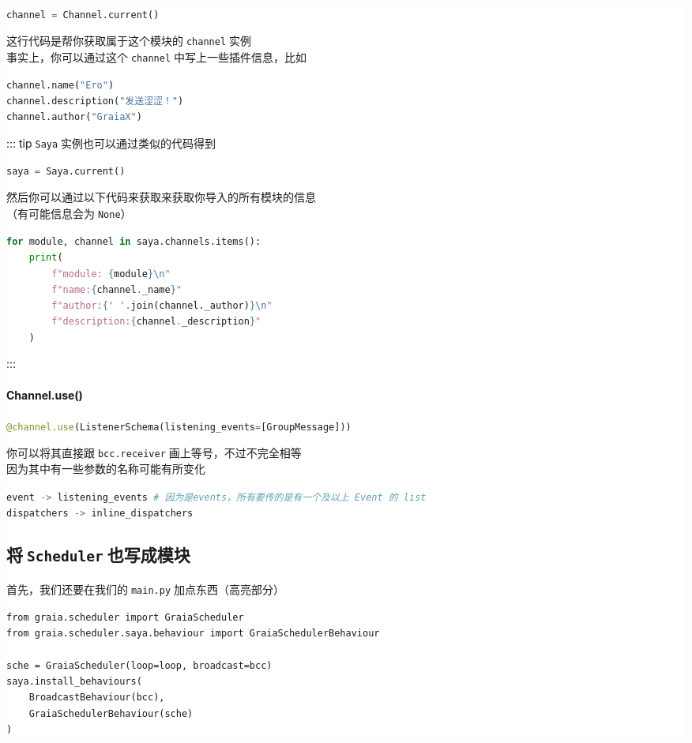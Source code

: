 ``` python
channel = Channel.current()
```

这行代码是帮你获取属于这个模块的 `channel` 实例  
事实上，你可以通过这个 `channel` 中写上一些插件信息，比如

``` python
channel.name("Ero")
channel.description("发送涩涩！")
channel.author("GraiaX")
```

::: tip
`Saya` 实例也可以通过类似的代码得到

``` python
saya = Saya.current()
```

然后你可以通过以下代码来获取来获取你导入的所有模块的信息  
（有可能信息会为 `None`）

``` python
for module, channel in saya.channels.items():
    print(
        f"module: {module}\n"
        f"name:{channel._name}"
        f"author:{' '.join(channel._author)}\n"
        f"description:{channel._description}"
    )
```

:::

#### Channel.use()

``` python
@channel.use(ListenerSchema(listening_events=[GroupMessage]))
```

你可以将其直接跟 `bcc.receiver` 画上等号，不过不完全相等  
因为其中有一些参数的名称可能有所变化

``` bash
event -> listening_events # 因为是events，所有要传的是有一个及以上 Event 的 list
dispatchers -> inline_dispatchers
```

## 将 `Scheduler` 也写成模块

首先，我们还要在我们的 `main.py` 加点东西（高亮部分）

``` python{2,7}
from graia.scheduler import GraiaScheduler
from graia.scheduler.saya.behaviour import GraiaSchedulerBehaviour

sche = GraiaScheduler(loop=loop, broadcast=bcc)
saya.install_behaviours(
    BroadcastBehaviour(bcc),
    GraiaSchedulerBehaviour(sche)
)
```
